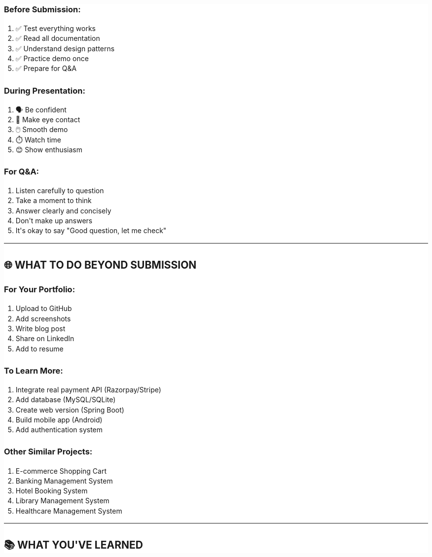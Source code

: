 ### Before Submission:
1. ✅ Test everything works
2. ✅ Read all documentation
3. ✅ Understand design patterns
4. ✅ Practice demo once
5. ✅ Prepare for Q&A

### During Presentation:
1. 🗣️ Be confident
2. 👀 Make eye contact
3. 🖱️ Smooth demo
4. ⏱️ Watch time
5. 😊 Show enthusiasm

### For Q&A:
1. Listen carefully to question
2. Take a moment to think
3. Answer clearly and concisely
4. Don't make up answers
5. It's okay to say "Good question, let me check"

---

## 🌐 WHAT TO DO BEYOND SUBMISSION

### For Your Portfolio:
1. Upload to GitHub
2. Add screenshots
3. Write blog post
4. Share on LinkedIn
5. Add to resume

### To Learn More:
1. Integrate real payment API (Razorpay/Stripe)
2. Add database (MySQL/SQLite)
3. Create web version (Spring Boot)
4. Build mobile app (Android)
5. Add authentication system

### Other Similar Projects:
1. E-commerce Shopping Cart
2. Banking Management System
3. Hotel Booking System
4. Library Management System
5. Healthcare Management System

---

## 📚 WHAT YOU'VE LEARNED
